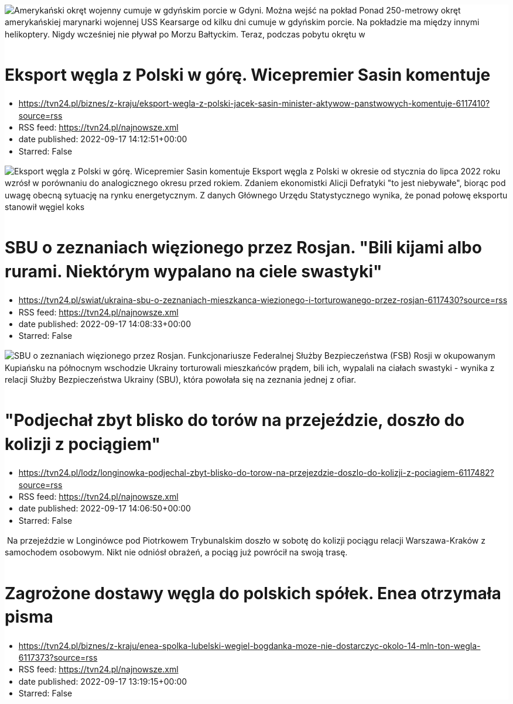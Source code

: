<img alt="Amerykański okręt wojenny cumuje w gdyńskim porcie w Gdyni. Można wejść na pokład" src="https://tvn24.pl/najnowsze/cdn-zdjecie-p8q042-desantowo-transportowy-okret-marynarki-wojennej-stanow-zjednoczonych-uss-kearsarge-6117429/alternates/LANDSCAPE_1280" />
    Ponad 250-metrowy okręt amerykańskiej marynarki wojennej USS Kearsarge od kilku dni cumuje w gdyńskim porcie. Na pokładzie ma między innymi helikoptery. Nigdy wcześniej nie pływał po Morzu Bałtyckim. Teraz, podczas pobytu okrętu w 

# Eksport węgla z Polski w górę. Wicepremier Sasin komentuje
 - https://tvn24.pl/biznes/z-kraju/eksport-wegla-z-polski-jacek-sasin-minister-aktywow-panstwowych-komentuje-6117410?source=rss
 - RSS feed: https://tvn24.pl/najnowsze.xml
 - date published: 2022-09-17 14:12:51+00:00
 - Starred: False

<img alt="Eksport węgla z Polski w górę. Wicepremier Sasin komentuje" src="https://tvn24.pl/najnowsze/cdn-zdjecie-aasukh-wegiel-6084629/alternates/LANDSCAPE_1280" />
    Eksport węgla z Polski w okresie od stycznia do lipca 2022 roku wzrósł w porównaniu do analogicznego okresu przed rokiem. Zdaniem ekonomistki Alicji Defratyki "to jest niebywałe", biorąc pod uwagę obecną sytuację na rynku energetycznym. Z danych Głównego Urzędu Statystycznego wynika, że ponad połowę eksportu stanowił węgiel koks

# SBU o zeznaniach więzionego przez Rosjan. "Bili kijami albo rurami. Niektórym wypalano na ciele swastyki"
 - https://tvn24.pl/swiat/ukraina-sbu-o-zeznaniach-mieszkanca-wiezionego-i-torturowanego-przez-rosjan-6117430?source=rss
 - RSS feed: https://tvn24.pl/najnowsze.xml
 - date published: 2022-09-17 14:08:33+00:00
 - Starred: False

<img alt="SBU o zeznaniach więzionego przez Rosjan. " src="https://tvn24.pl/najnowsze/cdn-zdjecie-3kkz4a-kadr-z-nagrania-opublikowanego-przez-sbu-z-kupianska-6117424/alternates/LANDSCAPE_1280" />
    Funkcjonariusze Federalnej Służby Bezpieczeństwa (FSB) Rosji w okupowanym Kupiańsku na północnym wschodzie Ukrainy torturowali mieszkańców prądem, bili ich, wypalali na ciałach swastyki - wynika z relacji Służby Bezpieczeństwa Ukrainy (SBU), która powołała się na zeznania jednej z ofiar.

# "Podjechał zbyt blisko do torów na przejeździe, doszło do kolizji z pociągiem"
 - https://tvn24.pl/lodz/longinowka-podjechal-zbyt-blisko-do-torow-na-przejezdzie-doszlo-do-kolizji-z-pociagiem-6117482?source=rss
 - RSS feed: https://tvn24.pl/najnowsze.xml
 - date published: 2022-09-17 14:06:50+00:00
 - Starred: False

<img alt="" src="https://tvn24.pl/najnowsze/cdn-zdjecie-h05qpy-kolizja-pociagu-z-samochodem-6117458/alternates/LANDSCAPE_1280" />
    Na przejeździe w Longinówce pod Piotrkowem Trybunalskim doszło w sobotę do kolizji pociągu relacji Warszawa-Kraków z samochodem osobowym. Nikt nie odniósł obrażeń, a pociąg już powrócił na swoją trasę.

# Zagrożone dostawy węgla do polskich spółek. Enea otrzymała pisma
 - https://tvn24.pl/biznes/z-kraju/enea-spolka-lubelski-wegiel-bogdanka-moze-nie-dostarczyc-okolo-14-mln-ton-wegla-6117373?source=rss
 - RSS feed: https://tvn24.pl/najnowsze.xml
 - date published: 2022-09-17 13:19:15+00:00
 - Starred: False
